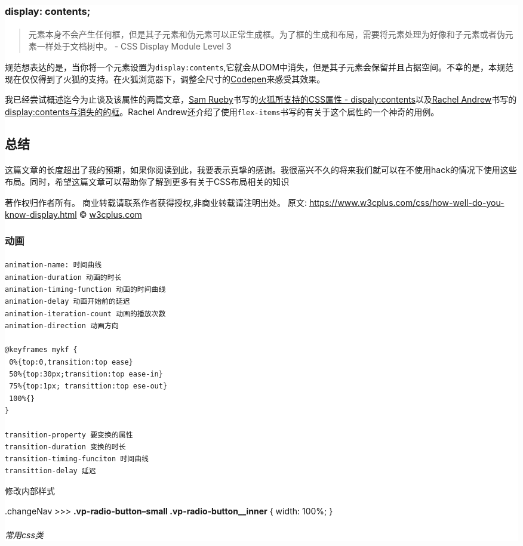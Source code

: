 ### display: contents;

> 元素本身不会产生任何框，但是其子元素和伪元素可以正常生成框。为了框的生成和布局，需要将元素处理为好像和子元素或者伪元素一样处于文档树中。 - CSS Display Module Level 3

规范想表达的是，当你将一个元素设置为`display:contents`,它就会从DOM中消失，但是其子元素会保留并且占据空间。不幸的是，本规范现在仅仅得到了火狐的支持。在火狐浏览器下，调整全尺寸的[Codepen](http://codepen.io/huijing/full/wWWzmd/)来感受其效果。

<iframe id="cp_embed_wWWzmd" src="https://codepen.io/huijing/embed/wWWzmd?height=319&amp;theme-id=9162&amp;slug-hash=wWWzmd&amp;default-tab=result&amp;user=huijing&amp;embed-version=2" scrolling="no" frameborder="0" height="319" allowtransparency="true" allowfullscreen="true" name="CodePen Embed" title="CodePen Embed" class="cp_embed_iframe " style="box-sizing: inherit; width: 2903.17px; overflow: hidden;"></iframe>

我已经尝试概述迄今为止谈及该属性的两篇文章，[Sam Rueby](https://samrueby.com/)书写的[火狐所支持的CSS属性 - dispaly:contents](https://samrueby.com/2015/02/09/firefox-is-releasing-support-for-css-display-contents/)以及[Rachel Andrew](https://rachelandrew.co.uk/)书写的[display:contents与消失的的框](https://rachelandrew.co.uk/archives/2016/01/29/vanishing-boxes-with-display-contents/)。Rachel Andrew还介绍了使用`flex-items`书写的有关于这个属性的一个神奇的用例。

## 总结

这篇文章的长度超出了我的预期，如果你阅读到此，我要表示真挚的感谢。我很高兴不久的将来我们就可以在不使用hack的情况下使用这些布局。同时，希望这篇文章可以帮助你了解到更多有关于CSS布局相关的知识

著作权归作者所有。
商业转载请联系作者获得授权,非商业转载请注明出处。
原文: https://www.w3cplus.com/css/how-well-do-you-know-display.html © [w3cplus.com](https://www.w3cplus.com/)



### 动画

`````
animation-name: 时间曲线
animation-duration 动画的时长
animation-timing-function 动画的时间曲线
animation-delay 动画开始前的延迟
animation-iteration-count 动画的播放次数
animation-direction 动画方向

@keyframes mykf {
 0%{top:0,transition:top ease}
 50%{top:30px;transition:top ease-in}
 75%{top:1px; transittion:top ese-out}
 100%{}
}

transition-property 要变换的属性
transition-duration 变换的时长
transition-timing-funciton 时间曲线
transittion-delay 延迟
`````

修改内部样式

.changeNav >>> **.vp-radio-button–small .vp-radio-button__inner** {
width: 100%;
}



###### 常用css类

